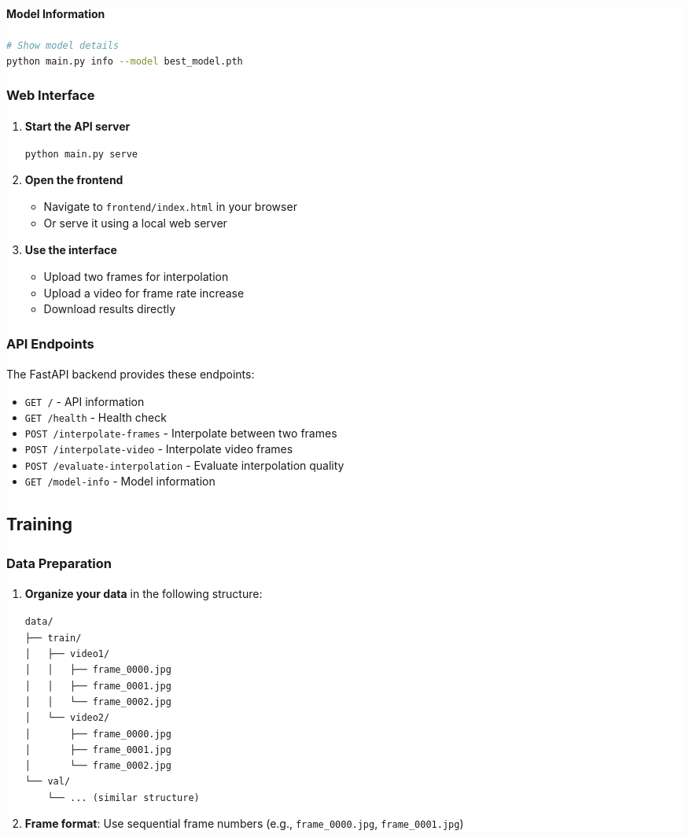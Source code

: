 #### Model Information
```bash
# Show model details
python main.py info --model best_model.pth
```

### Web Interface

1. **Start the API server**
   ```bash
   python main.py serve
   ```

2. **Open the frontend**
   - Navigate to `frontend/index.html` in your browser
   - Or serve it using a local web server

3. **Use the interface**
   - Upload two frames for interpolation
   - Upload a video for frame rate increase
   - Download results directly

### API Endpoints

The FastAPI backend provides these endpoints:

- `GET /` - API information
- `GET /health` - Health check
- `POST /interpolate-frames` - Interpolate between two frames
- `POST /interpolate-video` - Interpolate video frames
- `POST /evaluate-interpolation` - Evaluate interpolation quality
- `GET /model-info` - Model information

## Training

### Data Preparation

1. **Organize your data** in the following structure:
   ```
   data/
   ├── train/
   │   ├── video1/
   │   │   ├── frame_0000.jpg
   │   │   ├── frame_0001.jpg
   │   │   └── frame_0002.jpg
   │   └── video2/
   │       ├── frame_0000.jpg
   │       ├── frame_0001.jpg
   │       └── frame_0002.jpg
   └── val/
       └── ... (similar structure)
   ```

2. **Frame format**: Use sequential frame numbers (e.g., `frame_0000.jpg`, `frame_0001.jpg`)
